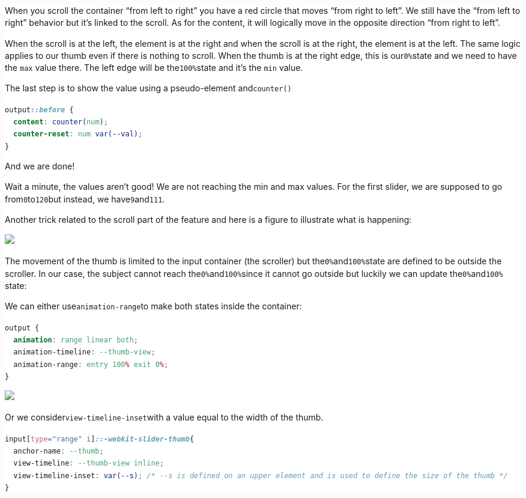 When you scroll the container “from left to right” you have a red circle that moves “from right to left”. We still have the “from left to right” behavior but it’s linked to the scroll. As for the content, it will logically move in the opposite direction “from right to left”.

When the scroll is at the left, the element is at the right and when the scroll is at the right, the element is at the left. The same logic applies to our thumb even if there is nothing to scroll. When the thumb is at the right edge, this is our`0%`state and we need to have the `max` value there. The left edge will be the`100%`state and it’s the `min` value.

The last step is to show the value using a pseudo-element and`counter()`

```css
output::before {
  content: counter(num);
  counter-reset: num var(--val);
}
```

And we are done!

<CodePen
  user="t_afif"
  slug-hash="BagmGPy"
  title="Adding the content"
  :default-tab="['css','result']"
  :theme="$isDarkmode ? 'dark': 'light'"/>  

Wait a minute, the values aren’t good! We are not reaching the min and max values. For the first slider, we are supposed to go from`0`to`120`but instead, we have`9`and`111`.

Another trick related to the scroll part of the feature and here is a figure to illustrate what is happening:

![](https://i0.wp.com/frontendmasters.com/blog/wp-content/uploads/2024/08/DLxrh0pl.png?resize=977%2C254&ssl=1)

The movement of the thumb is limited to the input container (the scroller) but the`0%`and`100%`state are defined to be outside the scroller. In our case, the subject cannot reach the`0%`and`100%`since it cannot go outside but luckily we can update the`0%`and`100%`state:

We can either use`animation-range`to make both states inside the container:

```css
output {
  animation: range linear both;
  animation-timeline: --thumb-view;
  animation-range: entry 100% exit 0%;
}
```

![](https://i0.wp.com/paper-attachments.dropboxusercontent.com/s_3FEC3DE430682F2526F00121B6B9A21346D04C3B20F98BA491C64590EEBAAF65_1723632516189_image.png?ssl=1)

Or we consider`view-timeline-inset`with a value equal to the width of the thumb.

```css
input[type="range" i]::-webkit-slider-thumb{
  anchor-name: --thumb;
  view-timeline: --thumb-view inline;
  view-timeline-inset: var(--s); /* --s is defined on an upper element and is used to define the size of the thumb */
}
```
